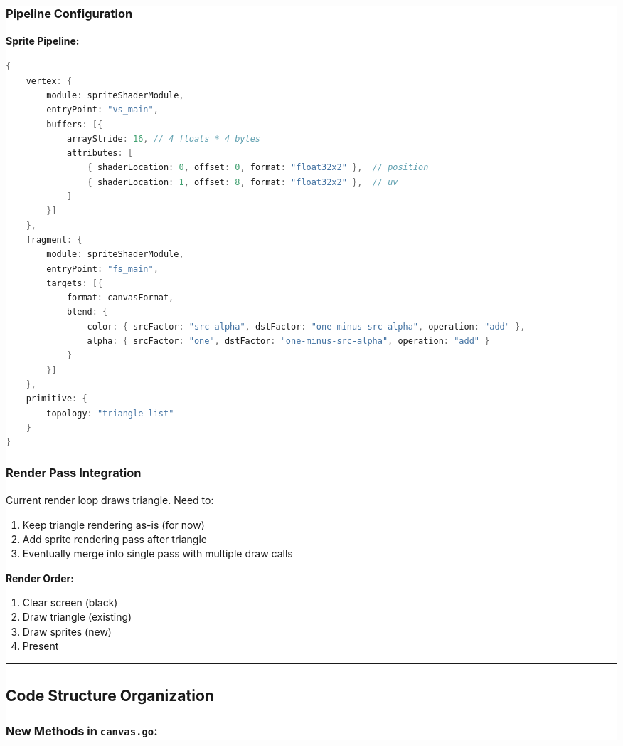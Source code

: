 ### Pipeline Configuration

**Sprite Pipeline:**
```go
{
    vertex: {
        module: spriteShaderModule,
        entryPoint: "vs_main",
        buffers: [{
            arrayStride: 16, // 4 floats * 4 bytes
            attributes: [
                { shaderLocation: 0, offset: 0, format: "float32x2" },  // position
                { shaderLocation: 1, offset: 8, format: "float32x2" },  // uv
            ]
        }]
    },
    fragment: {
        module: spriteShaderModule,
        entryPoint: "fs_main",
        targets: [{
            format: canvasFormat,
            blend: {
                color: { srcFactor: "src-alpha", dstFactor: "one-minus-src-alpha", operation: "add" },
                alpha: { srcFactor: "one", dstFactor: "one-minus-src-alpha", operation: "add" }
            }
        }]
    },
    primitive: {
        topology: "triangle-list"
    }
}
```

### Render Pass Integration

Current render loop draws triangle. Need to:
1. Keep triangle rendering as-is (for now)
2. Add sprite rendering pass after triangle
3. Eventually merge into single pass with multiple draw calls

**Render Order:**
1. Clear screen (black)
2. Draw triangle (existing)
3. Draw sprites (new)
4. Present

---

## Code Structure Organization

### New Methods in `canvas.go`:

